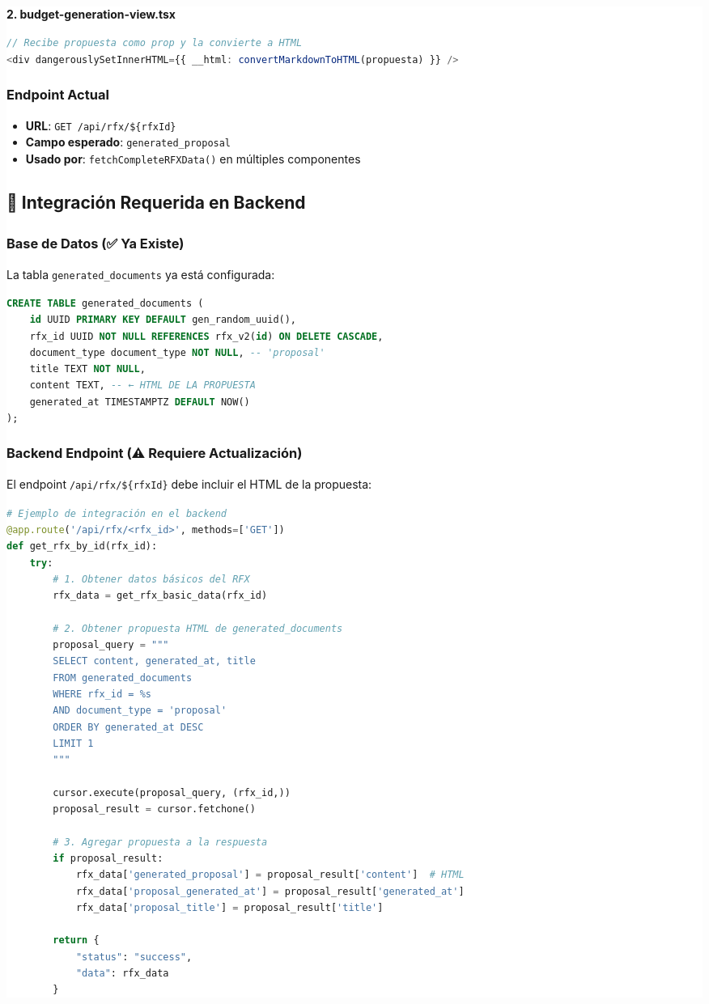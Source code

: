**2. budget-generation-view.tsx**

```typescript
// Recibe propuesta como prop y la convierte a HTML
<div dangerouslySetInnerHTML={{ __html: convertMarkdownToHTML(propuesta) }} />
```

### Endpoint Actual

- **URL**: `GET /api/rfx/${rfxId}`
- **Campo esperado**: `generated_proposal`
- **Usado por**: `fetchCompleteRFXData()` en múltiples componentes

## 🔧 Integración Requerida en Backend

### Base de Datos (✅ Ya Existe)

La tabla `generated_documents` ya está configurada:

```sql
CREATE TABLE generated_documents (
    id UUID PRIMARY KEY DEFAULT gen_random_uuid(),
    rfx_id UUID NOT NULL REFERENCES rfx_v2(id) ON DELETE CASCADE,
    document_type document_type NOT NULL, -- 'proposal'
    title TEXT NOT NULL,
    content TEXT, -- ← HTML DE LA PROPUESTA
    generated_at TIMESTAMPTZ DEFAULT NOW()
);
```

### Backend Endpoint (⚠️ Requiere Actualización)

El endpoint `/api/rfx/${rfxId}` debe incluir el HTML de la propuesta:

```python
# Ejemplo de integración en el backend
@app.route('/api/rfx/<rfx_id>', methods=['GET'])
def get_rfx_by_id(rfx_id):
    try:
        # 1. Obtener datos básicos del RFX
        rfx_data = get_rfx_basic_data(rfx_id)

        # 2. Obtener propuesta HTML de generated_documents
        proposal_query = """
        SELECT content, generated_at, title
        FROM generated_documents
        WHERE rfx_id = %s
        AND document_type = 'proposal'
        ORDER BY generated_at DESC
        LIMIT 1
        """

        cursor.execute(proposal_query, (rfx_id,))
        proposal_result = cursor.fetchone()

        # 3. Agregar propuesta a la respuesta
        if proposal_result:
            rfx_data['generated_proposal'] = proposal_result['content']  # HTML
            rfx_data['proposal_generated_at'] = proposal_result['generated_at']
            rfx_data['proposal_title'] = proposal_result['title']

        return {
            "status": "success",
            "data": rfx_data
        }

```